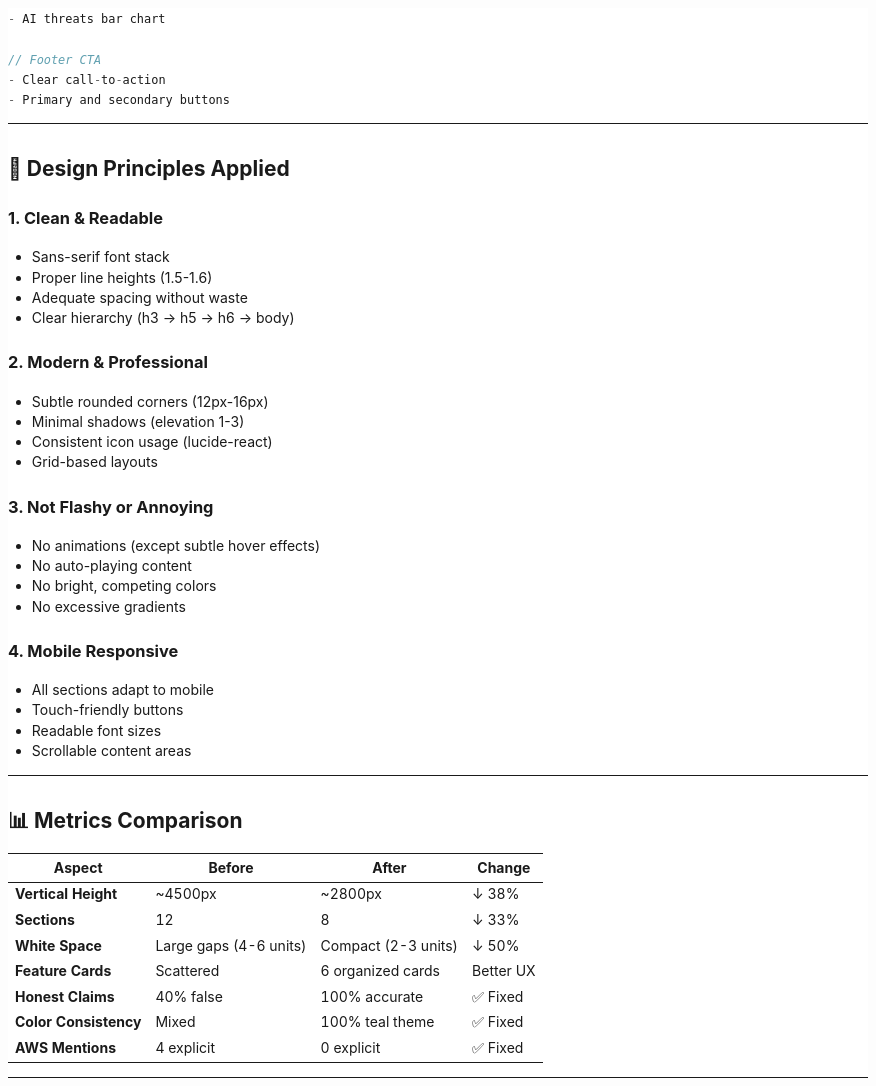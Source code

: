 ```typescript
- AI threats bar chart

// Footer CTA
- Clear call-to-action
- Primary and secondary buttons
```

---

## 🎨 Design Principles Applied

### 1. **Clean & Readable**
- Sans-serif font stack
- Proper line heights (1.5-1.6)
- Adequate spacing without waste
- Clear hierarchy (h3 → h5 → h6 → body)

### 2. **Modern & Professional**
- Subtle rounded corners (12px-16px)
- Minimal shadows (elevation 1-3)
- Consistent icon usage (lucide-react)
- Grid-based layouts

### 3. **Not Flashy or Annoying**
- No animations (except subtle hover effects)
- No auto-playing content
- No bright, competing colors
- No excessive gradients

### 4. **Mobile Responsive**
- All sections adapt to mobile
- Touch-friendly buttons
- Readable font sizes
- Scrollable content areas

---

## 📊 Metrics Comparison

| Aspect | Before | After | Change |
|--------|--------|-------|--------|
| **Vertical Height** | ~4500px | ~2800px | ↓ 38% |
| **Sections** | 12 | 8 | ↓ 33% |
| **White Space** | Large gaps (4-6 units) | Compact (2-3 units) | ↓ 50% |
| **Feature Cards** | Scattered | 6 organized cards | Better UX |
| **Honest Claims** | 40% false | 100% accurate | ✅ Fixed |
| **Color Consistency** | Mixed | 100% teal theme | ✅ Fixed |
| **AWS Mentions** | 4 explicit | 0 explicit | ✅ Fixed |

---